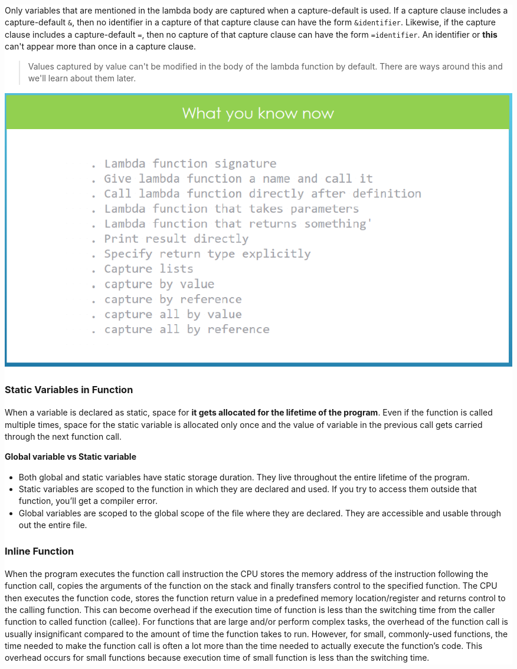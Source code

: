 Only variables that are mentioned in the lambda body are captured when a capture-default is used. If a capture clause includes a capture-default `&`, then no identifier in a capture of that capture clause can have the form `&identifier`. Likewise, if the capture clause includes a capture-default `=`, then no capture of that capture clause can have the form `=identifier`. An identifier or **this** can't appear more than once in a capture clause. 

> Values captured by value can't be modified in the body of the lambda function by default. There are ways around this and we'll learn about them later. 

![lambda_function](/image/lambda_function.png)

### Static Variables in Function 

When a variable is declared as static, space for **it gets allocated for the lifetime of the program**. Even if the function is called multiple times, space for the static variable is allocated only once and the value of variable in the previous call gets carried through the next function call. 

**Global variable vs Static variable**

- Both global and static variables have static storage duration. They live throughout the entire lifetime of the program.
- Static variables are scoped to the function in which they are declared and used. If you try to access them outside that function, you’ll get a compiler error.
- Global variables are scoped to the global scope of the file where they are declared. They are accessible and usable through out the entire file.

### Inline Function 

When the program executes the function call instruction the CPU stores the memory address of the instruction following the function call, copies the arguments of the function on the stack and finally transfers control to the specified function. The CPU then executes the function code, stores the function return value in a predefined memory location/register and returns control to the calling function. This can become overhead if the execution time of function is less than the switching time from the caller function to called function (callee). For functions that are large and/or perform complex tasks, the overhead of the function call is usually insignificant compared to the amount of time the function takes to run. However, for small, commonly-used functions, the time needed to make the function call is often a lot more than the time needed to actually execute the function’s code. This overhead occurs for small functions because execution time of small function is less than the switching time.
